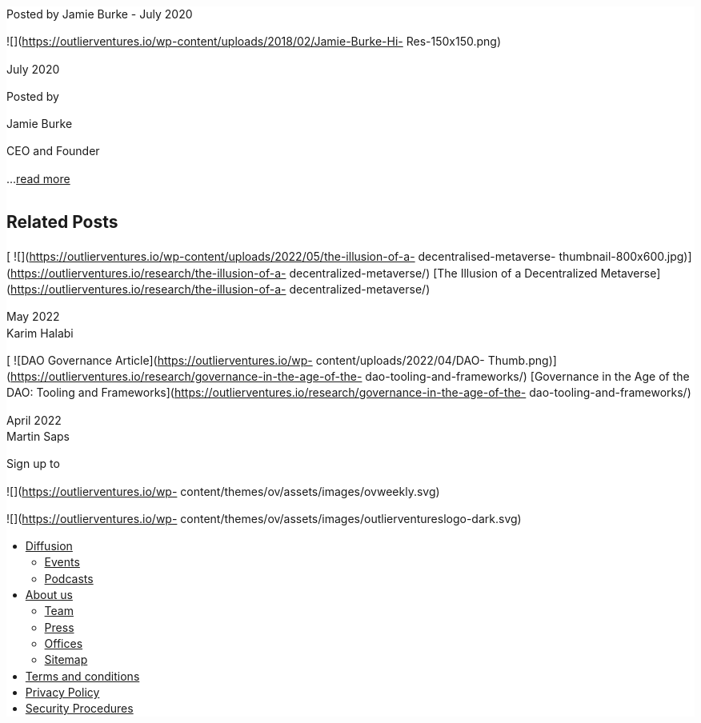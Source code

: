 

Posted by Jamie Burke - July 2020

![](https://outlierventures.io/wp-content/uploads/2018/02/Jamie-Burke-Hi-
Res-150x150.png)

July 2020

Posted by

Jamie Burke

CEO and Founder

 ...[read more](https://outlierventures.io/team/jamie-burke/)

## Related Posts

[ ![](https://outlierventures.io/wp-content/uploads/2022/05/the-illusion-of-a-
decentralised-metaverse-
thumbnail-800x600.jpg)](https://outlierventures.io/research/the-illusion-of-a-
decentralized-metaverse/) [The Illusion of a Decentralized
Metaverse](https://outlierventures.io/research/the-illusion-of-a-
decentralized-metaverse/)

May 2022  
Karim Halabi

[ ![DAO Governance Article](https://outlierventures.io/wp-
content/uploads/2022/04/DAO-
Thumb.png)](https://outlierventures.io/research/governance-in-the-age-of-the-
dao-tooling-and-frameworks/) [Governance in the Age of the DAO: Tooling and
Frameworks](https://outlierventures.io/research/governance-in-the-age-of-the-
dao-tooling-and-frameworks/)

April 2022  
Martin Saps

Sign up to

![](https://outlierventures.io/wp-
content/themes/ov/assets/images/ovweekly.svg)

![](https://outlierventures.io/wp-
content/themes/ov/assets/images/outlierventureslogo-dark.svg)

  * [Diffusion](https://outlierventures.io/diffusion/ "Diffusion")
    * [Events](/events/ "Events")
    * [Podcasts](/podcasts/ "Podcasts")
  * [About us](https://outlierventures.io/about-us/ "About us")
    * [Team](/team/ "Team")
    * [Press](https://outlierventures.io/press/ "Press")
    * [Offices](https://outlierventures.io/offices/ "Offices")
    * [Sitemap](https://outlierventures.io/sitemap/ "Sitemap")
  * [Terms and conditions](https://outlierventures.io/terms-and-conditions/ "Terms and conditions")
  * [Privacy Policy](https://outlierventures.io/privacy-policy/ "Privacy policy")
  * [Security Procedures](https://outlierventures.io/security-procedures/ "Security Procedures")
